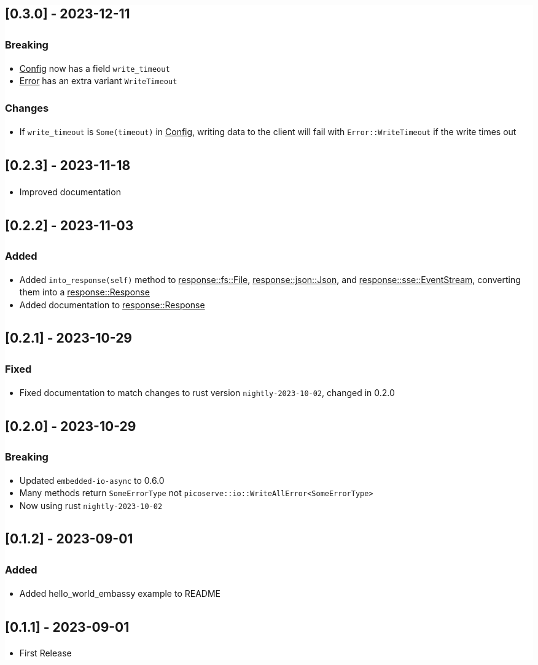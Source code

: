 ## [0.3.0] - 2023-12-11

### Breaking

- [Config](https://docs.rs/picoserve/0.3.0/picoserve/struct.Config.html) now has a field `write_timeout`
- [Error](https://docs.rs/picoserve/0.3.0/picoserve/enum.Error.html) has an extra variant `WriteTimeout`

### Changes

- If `write_timeout` is `Some(timeout)` in [Config](https://docs.rs/picoserve/0.3.0/picoserve/struct.Config.html), writing data to the client will fail with `Error::WriteTimeout` if the write times out

## [0.2.3] - 2023-11-18

- Improved documentation

## [0.2.2] - 2023-11-03

### Added

- Added `into_response(self)` method to [response::fs::File](https://docs.rs/picoserve/0.2.2/picoserve/response/fs/struct.File.html), [response::json::Json](https://docs.rs/picoserve/0.2.2/picoserve/response/json/struct.Json.html), and [response::sse::EventStream](https://docs.rs/picoserve/0.2.2/picoserve/response/sse/struct.EventStream.html), converting them into a [response::Response](https://docs.rs/picoserve/0.2.2/picoserve/response/struct.Response.html)
- Added documentation to [response::Response](https://docs.rs/picoserve/0.2.2/picoserve/response/struct.Response.html)

## [0.2.1] - 2023-10-29

### Fixed

- Fixed documentation to match changes to rust version `nightly-2023-10-02`, changed in 0.2.0

## [0.2.0] - 2023-10-29

### Breaking

- Updated `embedded-io-async` to 0.6.0
- Many methods return `SomeErrorType` not `picoserve::io::WriteAllError<SomeErrorType>`
- Now using rust `nightly-2023-10-02`

## [0.1.2] - 2023-09-01

### Added

- Added hello_world_embassy example to README

## [0.1.1] - 2023-09-01

- First Release